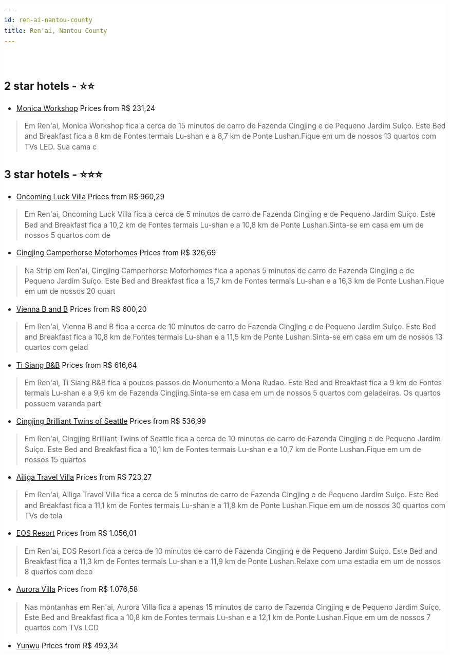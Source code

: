 ```yaml
---
id: ren-ai-nantou-county
title: Ren'ai, Nantou County
---
```


<center><img src="https://i.travelapi.com/hotels/33000000/32740000/32735900/32735884/a440c363_z.jpg" alt="" /></center>


##  2 star hotels - ⭐️⭐️

-    [Monica Workshop](https://us.hurb.com/hotels/ren-ai/monica-workshop-HT-21QN?cmp=18055) Prices from R$ 231,24
   > Em Ren'ai, Monica Workshop fica a cerca de 15 minutos de carro de Fazenda Cingjing e de Pequeno Jardim Suíço.  Este Bed and Breakfast fica a 8 km de Fontes termais Lu-shan e a 8,7 km de Ponte Lushan.Fique em um de nossos 13 quartos com TVs LED. Sua cama c

##  3 star hotels - ⭐️⭐️⭐️

-    [Oncoming Luck Villa](https://us.hurb.com/hotels/ren-ai/oncoming-luck-villa-HT-H4V0?cmp=18055) Prices from R$ 960,29
   > Em Ren'ai, Oncoming Luck Villa fica a cerca de 5 minutos de carro de Fazenda Cingjing e de Pequeno Jardim Suíço.  Este Bed and Breakfast fica a 10,2 km de Fontes termais Lu-shan e a 10,8 km de Ponte Lushan.Sinta-se em casa em um de nossos 5 quartos com de
-    [Cingjing Camperhorse Motorhomes](https://us.hurb.com/hotels/ren-ai/cingjing-camperhorse-motorhomes-HT-DX99?cmp=18055) Prices from R$ 326,69
   > Na Strip em Ren'ai, Cingjing Camperhorse Motorhomes fica a apenas 5 minutos de carro de Fazenda Cingjing e de Pequeno Jardim Suíço.  Este Bed and Breakfast fica a 15,7 km de Fontes termais Lu-shan e a 16,3 km de Ponte Lushan.Fique em um de nossos 20 quart
-    [Vienna B and B](https://us.hurb.com/hotels/ren-ai/vienna-b-and-b-HT-CI09?cmp=18055) Prices from R$ 600,20
   > Em Ren'ai, Vienna B and B fica a cerca de 10 minutos de carro de Fazenda Cingjing e de Pequeno Jardim Suíço.  Este Bed and Breakfast fica a 10,8 km de Fontes termais Lu-shan e a 11,5 km de Ponte Lushan.Sinta-se em casa em um de nossos 13 quartos com gelad
-    [Ti Siang B&B](https://us.hurb.com/hotels/ren-ai/ti-siang-b-b-HT-2MQF?cmp=18055) Prices from R$ 616,64
   > Em Ren'ai, Ti Siang B&B fica a poucos passos de Monumento a Mona Rudao.  Este Bed and Breakfast fica a 9 km de Fontes termais Lu-shan e a 9,6 km de Fazenda Cingjing.Sinta-se em casa em um de nossos 5 quartos com geladeiras. Os quartos possuem varanda part
-    [Cingjing Brilliant Twins of Seattle](https://us.hurb.com/hotels/ren-ai/cingjing-brilliant-twins-of-seattle-HT-2SEI?cmp=18055) Prices from R$ 536,99
   > Em Ren'ai, Cingjing Brilliant Twins of Seattle fica a cerca de 10 minutos de carro de Fazenda Cingjing e de Pequeno Jardim Suíço.  Este Bed and Breakfast fica a 10,1 km de Fontes termais Lu-shan e a 10,7 km de Ponte Lushan.Fique em um de nossos 15 quartos
-    [Ailiga Travel Villa](https://us.hurb.com/hotels/ren-ai/ailiga-travel-villa-HT-5S8V?cmp=18055) Prices from R$ 723,27
   > Em Ren'ai, Ailiga Travel Villa fica a cerca de 5 minutos de carro de Fazenda Cingjing e de Pequeno Jardim Suíço.  Este Bed and Breakfast fica a 11,1 km de Fontes termais Lu-shan e a 11,8 km de Ponte Lushan.Fique em um de nossos 30 quartos com TVs de tela 
-    [EOS Resort](https://us.hurb.com/hotels/ren-ai/eos-resort-HT-6WFY?cmp=18055) Prices from R$ 1.056,01
   > Em Ren'ai, EOS Resort fica a cerca de 10 minutos de carro de Fazenda Cingjing e de Pequeno Jardim Suíço.  Este Bed and Breakfast fica a 11,3 km de Fontes termais Lu-shan e a 11,9 km de Ponte Lushan.Relaxe com uma estadia em um de nossos 8 quartos com deco
-    [Aurora Villa](https://us.hurb.com/hotels/ren-ai/aurora-villa-HT-4YQS?cmp=18055) Prices from R$ 1.076,58
   > Nas montanhas em Ren'ai, Aurora Villa fica a apenas 15 minutos de carro de Fazenda Cingjing e de Pequeno Jardim Suíço.  Este Bed and Breakfast fica a 10,8 km de Fontes termais Lu-shan e a 12,1 km de Ponte Lushan.Fique em um de nossos 7 quartos com TVs LCD
-    [Yunwu](https://us.hurb.com/hotels/ren-ai/yunwu-HT-MFCD?cmp=18055) Prices from R$ 493,34